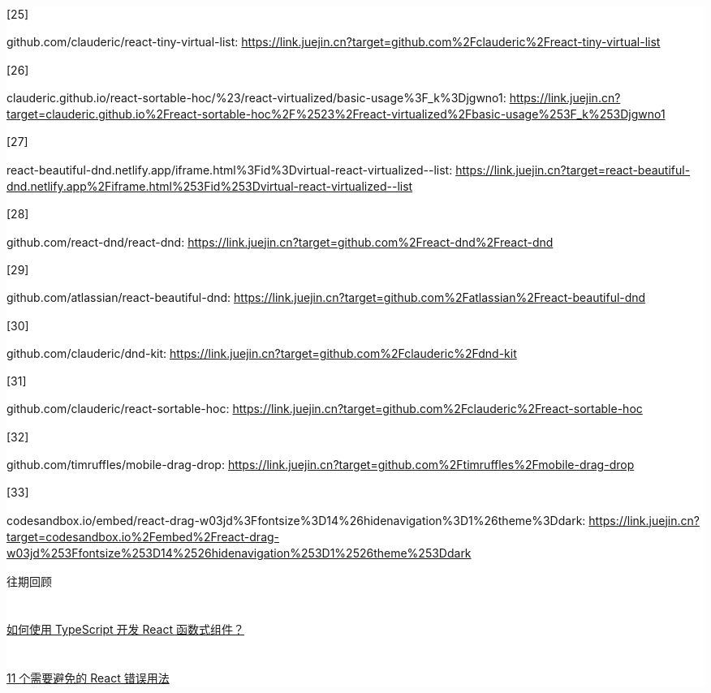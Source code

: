 [25]

github.com/clauderic/react-tiny-virtual-list: https://link.juejin.cn?target=github.com%2Fclauderic%2Freact-tiny-virtual-list

[26]

clauderic.github.io/react-sortable-hoc/%23/react-virtualized/basic-usage%3F_k%3Djgwno1: https://link.juejin.cn?target=clauderic.github.io%2Freact-sortable-hoc%2F%2523%2Freact-virtualized%2Fbasic-usage%253F_k%253Djgwno1

[27]

react-beautiful-dnd.netlify.app/iframe.html%3Fid%3Dvirtual-react-virtualized--list: https://link.juejin.cn?target=react-beautiful-dnd.netlify.app%2Fiframe.html%253Fid%253Dvirtual-react-virtualized--list

[28]

github.com/react-dnd/react-dnd: https://link.juejin.cn?target=github.com%2Freact-dnd%2Freact-dnd

[29]

github.com/atlassian/react-beautiful-dnd: https://link.juejin.cn?target=github.com%2Fatlassian%2Freact-beautiful-dnd

[30]

github.com/clauderic/dnd-kit: https://link.juejin.cn?target=github.com%2Fclauderic%2Fdnd-kit

[31]

github.com/clauderic/react-sortable-hoc: https://link.juejin.cn?target=github.com%2Fclauderic%2Freact-sortable-hoc

[32]

github.com/timruffles/mobile-drag-drop: https://link.juejin.cn?target=github.com%2Ftimruffles%2Fmobile-drag-drop

[33]

codesandbox.io/embed/react-drag-w03jd%3Ffontsize%3D14%26hidenavigation%3D1%26theme%3Ddark: https://link.juejin.cn?target=codesandbox.io%2Fembed%2Freact-drag-w03jd%253Ffontsize%253D14%2526hidenavigation%253D1%2526theme%253Ddark

  

往期回顾

  

#

[如何使用 TypeScript 开发 React 函数式组件？](http://mp.weixin.qq.com/s?__biz=MjM5MDc4MzgxNA==&mid=2458468369&idx=1&sn=710836a0f836c1591b4953ecf09bb9bb&chksm=b1c2603886b5e92ec64f82419d9fd8142060ee99fd48b8c3a8905ee6840f31e33d423c34c60b&scene=21#wechat_redirect)

#

[11 个需要避免的 React 错误用法](http://mp.weixin.qq.com/s?__biz=MjM5MDc4MzgxNA==&mid=2458468180&idx=1&sn=63da1eb9e4d8ba00510bf344eb408e49&chksm=b1c21f7d86b5966b160bf65b193b62c46bc47bf0b3965ff909a34d19d3dc9f16c86598792501&scene=21#wechat_redirect)
